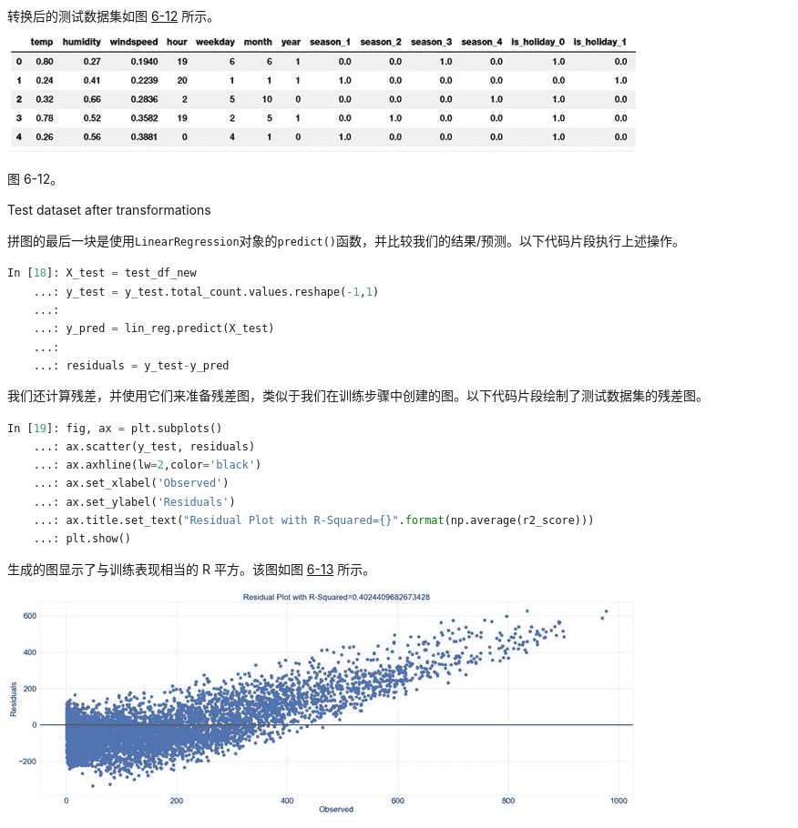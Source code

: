 转换后的测试数据集如图 [6-12](#Fig12) 所示。

![A448827_1_En_6_Fig12_HTML.jpg](img/A448827_1_En_6_Fig12_HTML.jpg)

图 6-12。

Test dataset after transformations

拼图的最后一块是使用`LinearRegression`对象的`predict()`函数，并比较我们的结果/预测。以下代码片段执行上述操作。

```py
In [18]: X_test = test_df_new
    ...: y_test = y_test.total_count.values.reshape(-1,1)
    ...:
    ...: y_pred = lin_reg.predict(X_test)
    ...:
    ...: residuals = y_test-y_pred

```

我们还计算残差，并使用它们来准备残差图，类似于我们在训练步骤中创建的图。以下代码片段绘制了测试数据集的残差图。

```py
In [19]: fig, ax = plt.subplots()
    ...: ax.scatter(y_test, residuals)
    ...: ax.axhline(lw=2,color='black')
    ...: ax.set_xlabel('Observed')
    ...: ax.set_ylabel('Residuals')
    ...: ax.title.set_text("Residual Plot with R-Squared={}".format(np.average(r2_score)))
    ...: plt.show()

```

生成的图显示了与训练表现相当的 R 平方。该图如图 [6-13](#Fig13) 所示。

![A448827_1_En_6_Fig13_HTML.jpg](img/A448827_1_En_6_Fig13_HTML.jpg)
